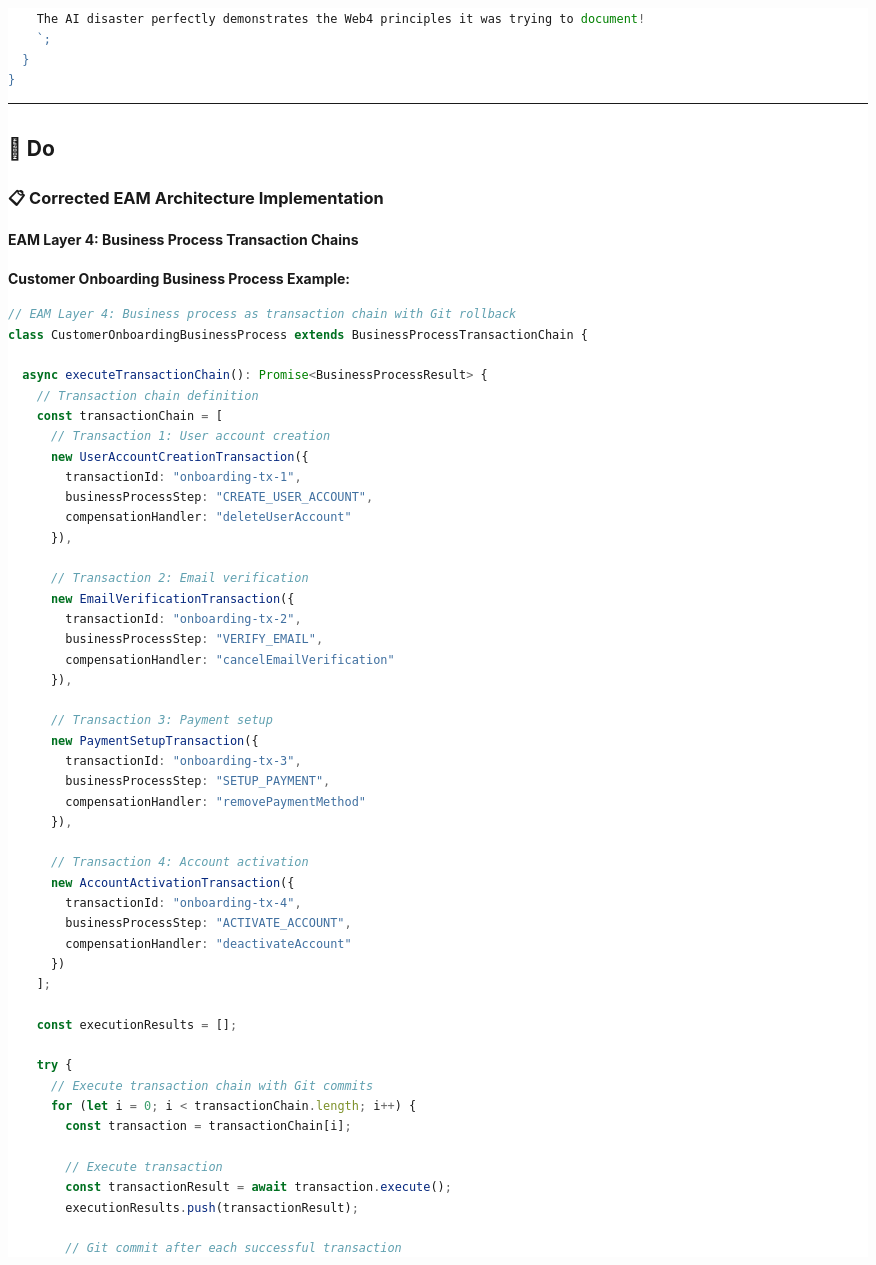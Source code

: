```typescript
    The AI disaster perfectly demonstrates the Web4 principles it was trying to document!
    `;
  }
}
```

---

## **🔧 Do**

### **📋 Corrected EAM Architecture Implementation**

#### **EAM Layer 4: Business Process Transaction Chains**

**Customer Onboarding Business Process Example:**
```typescript
// EAM Layer 4: Business process as transaction chain with Git rollback
class CustomerOnboardingBusinessProcess extends BusinessProcessTransactionChain {
  
  async executeTransactionChain(): Promise<BusinessProcessResult> {
    // Transaction chain definition
    const transactionChain = [
      // Transaction 1: User account creation
      new UserAccountCreationTransaction({
        transactionId: "onboarding-tx-1",
        businessProcessStep: "CREATE_USER_ACCOUNT",
        compensationHandler: "deleteUserAccount"
      }),
      
      // Transaction 2: Email verification
      new EmailVerificationTransaction({
        transactionId: "onboarding-tx-2", 
        businessProcessStep: "VERIFY_EMAIL",
        compensationHandler: "cancelEmailVerification"
      }),
      
      // Transaction 3: Payment setup
      new PaymentSetupTransaction({
        transactionId: "onboarding-tx-3",
        businessProcessStep: "SETUP_PAYMENT", 
        compensationHandler: "removePaymentMethod"
      }),
      
      // Transaction 4: Account activation
      new AccountActivationTransaction({
        transactionId: "onboarding-tx-4",
        businessProcessStep: "ACTIVATE_ACCOUNT",
        compensationHandler: "deactivateAccount"
      })
    ];
    
    const executionResults = [];
    
    try {
      // Execute transaction chain with Git commits
      for (let i = 0; i < transactionChain.length; i++) {
        const transaction = transactionChain[i];
        
        // Execute transaction
        const transactionResult = await transaction.execute();
        executionResults.push(transactionResult);
        
        // Git commit after each successful transaction
```